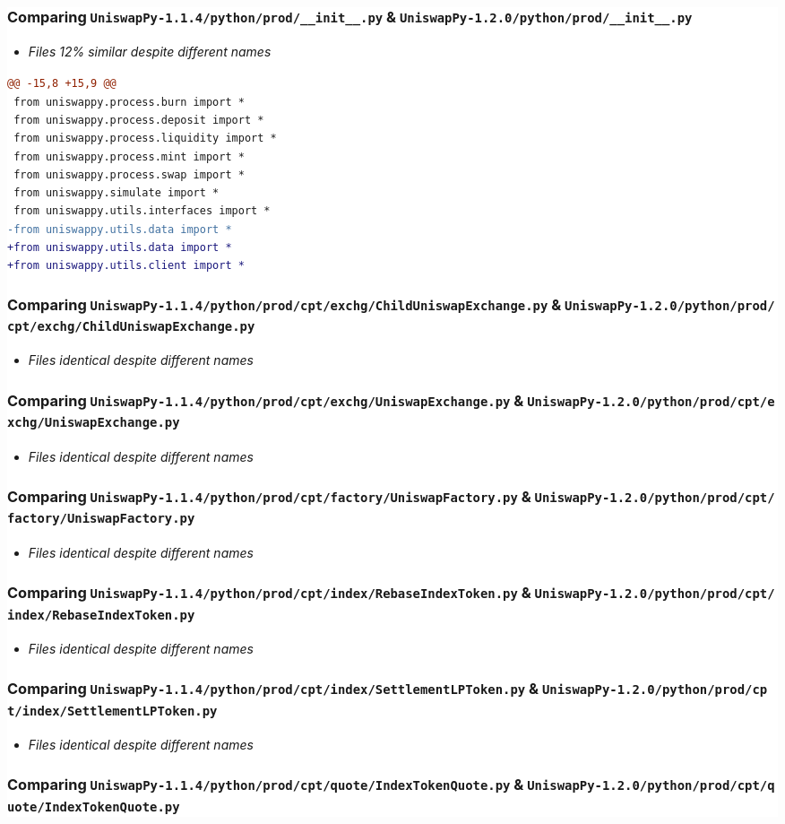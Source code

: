 ### Comparing `UniswapPy-1.1.4/python/prod/__init__.py` & `UniswapPy-1.2.0/python/prod/__init__.py`

 * *Files 12% similar despite different names*

```diff
@@ -15,8 +15,9 @@
 from uniswappy.process.burn import *
 from uniswappy.process.deposit import *
 from uniswappy.process.liquidity import *
 from uniswappy.process.mint import *
 from uniswappy.process.swap import *
 from uniswappy.simulate import *
 from uniswappy.utils.interfaces import *
-from uniswappy.utils.data import *
+from uniswappy.utils.data import *
+from uniswappy.utils.client import *
```

### Comparing `UniswapPy-1.1.4/python/prod/cpt/exchg/ChildUniswapExchange.py` & `UniswapPy-1.2.0/python/prod/cpt/exchg/ChildUniswapExchange.py`

 * *Files identical despite different names*

### Comparing `UniswapPy-1.1.4/python/prod/cpt/exchg/UniswapExchange.py` & `UniswapPy-1.2.0/python/prod/cpt/exchg/UniswapExchange.py`

 * *Files identical despite different names*

### Comparing `UniswapPy-1.1.4/python/prod/cpt/factory/UniswapFactory.py` & `UniswapPy-1.2.0/python/prod/cpt/factory/UniswapFactory.py`

 * *Files identical despite different names*

### Comparing `UniswapPy-1.1.4/python/prod/cpt/index/RebaseIndexToken.py` & `UniswapPy-1.2.0/python/prod/cpt/index/RebaseIndexToken.py`

 * *Files identical despite different names*

### Comparing `UniswapPy-1.1.4/python/prod/cpt/index/SettlementLPToken.py` & `UniswapPy-1.2.0/python/prod/cpt/index/SettlementLPToken.py`

 * *Files identical despite different names*

### Comparing `UniswapPy-1.1.4/python/prod/cpt/quote/IndexTokenQuote.py` & `UniswapPy-1.2.0/python/prod/cpt/quote/IndexTokenQuote.py`
